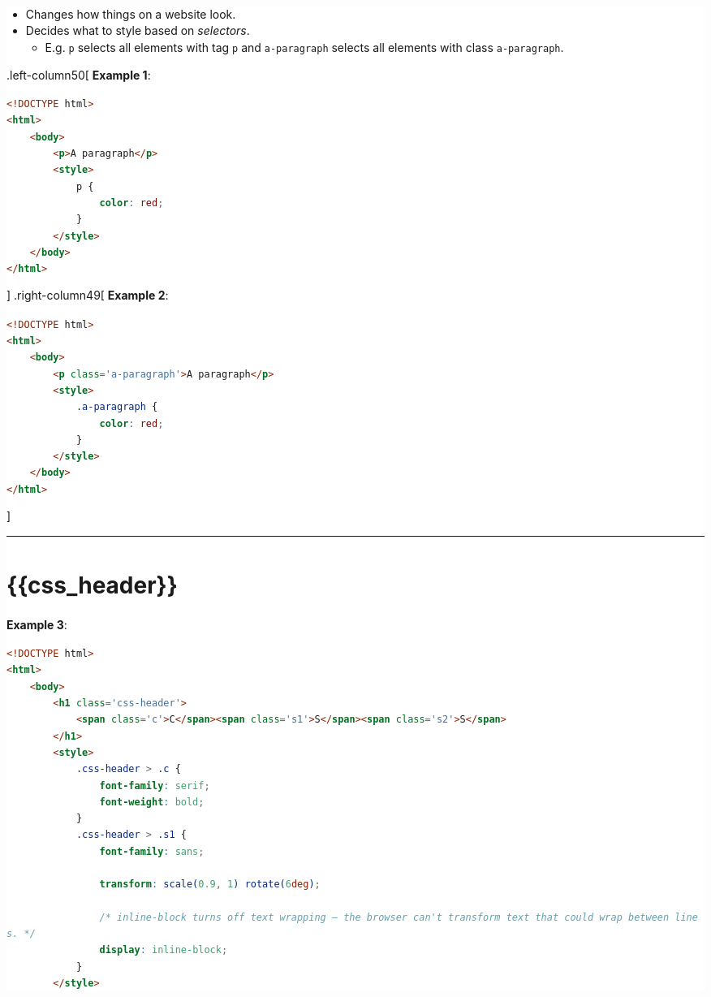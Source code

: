  * Changes how things on a website look.
 * Decides what to style based on *selectors*.
    * E.g. `p` selects all elements with tag `p` and `a-paragraph` selects all elements with class `a-paragraph`.

.left-column50[
**Example 1**:
```html
<!DOCTYPE html>
<html>
    <body>
        <p>A paragraph</p>
        <style>
            p {
                color: red;
            }
        </style>
    </body>
</html>
```
]
.right-column49[
**Example 2**:
```html
<!DOCTYPE html>
<html>
    <body>
        <p class='a-paragraph'>A paragraph</p>
        <style>
            .a-paragraph {
                color: red;
            }
        </style>
    </body>
</html>
```
]

---
# {{css_header}}

**Example 3**:
```html
<!DOCTYPE html>
<html>
    <body>
        <h1 class='css-header'>
            <span class='c'>C</span><span class='s1'>S</span><span class='s2'>S</span>
        </h1>
        <style>
            .css-header > .c {
                font-family: serif;
                font-weight: bold;
            }
            .css-header > .s1 {
                font-family: sans;

                transform: scale(0.9, 1) rotate(6deg);

                /* inline-block turns off text wrapping — the browser can't transform text that could wrap between lines. */
                display: inline-block;
            }
        </style>
```